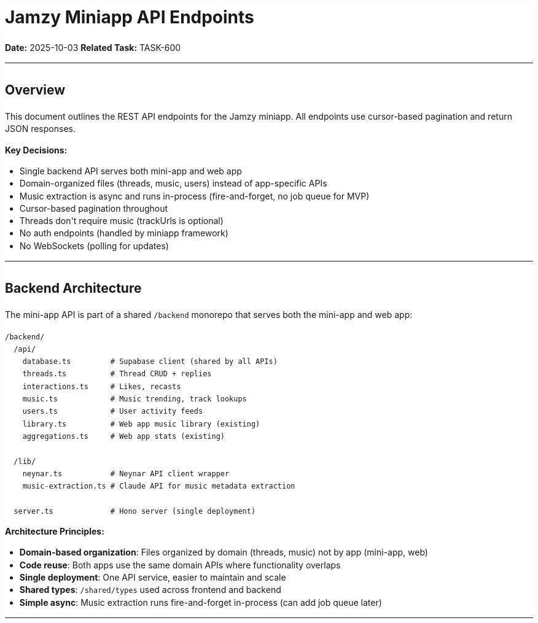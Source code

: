 # Jamzy Miniapp API Endpoints

**Date:** 2025-10-03
**Related Task:** TASK-600

---

## Overview

This document outlines the REST API endpoints for the Jamzy miniapp. All endpoints use cursor-based pagination and return JSON responses.

**Key Decisions:**
- Single backend API serves both mini-app and web app
- Domain-organized files (threads, music, users) instead of app-specific APIs
- Music extraction is async and runs in-process (fire-and-forget, no job queue for MVP)
- Cursor-based pagination throughout
- Threads don't require music (trackUrls is optional)
- No auth endpoints (handled by miniapp framework)
- No WebSockets (polling for updates)

---

## Backend Architecture

The mini-app API is part of a shared `/backend` monorepo that serves both the mini-app and web app:

```
/backend/
  /api/
    database.ts         # Supabase client (shared by all APIs)
    threads.ts          # Thread CRUD + replies
    interactions.ts     # Likes, recasts
    music.ts            # Music trending, track lookups
    users.ts            # User activity feeds
    library.ts          # Web app music library (existing)
    aggregations.ts     # Web app stats (existing)

  /lib/
    neynar.ts           # Neynar API client wrapper
    music-extraction.ts # Claude API for music metadata extraction

  server.ts             # Hono server (single deployment)
```

**Architecture Principles:**
- **Domain-based organization**: Files organized by domain (threads, music) not by app (mini-app, web)
- **Code reuse**: Both apps use the same domain APIs where functionality overlaps
- **Single deployment**: One API service, easier to maintain and scale
- **Shared types**: `/shared/types` used across frontend and backend
- **Simple async**: Music extraction runs fire-and-forget in-process (can add job queue later)

---